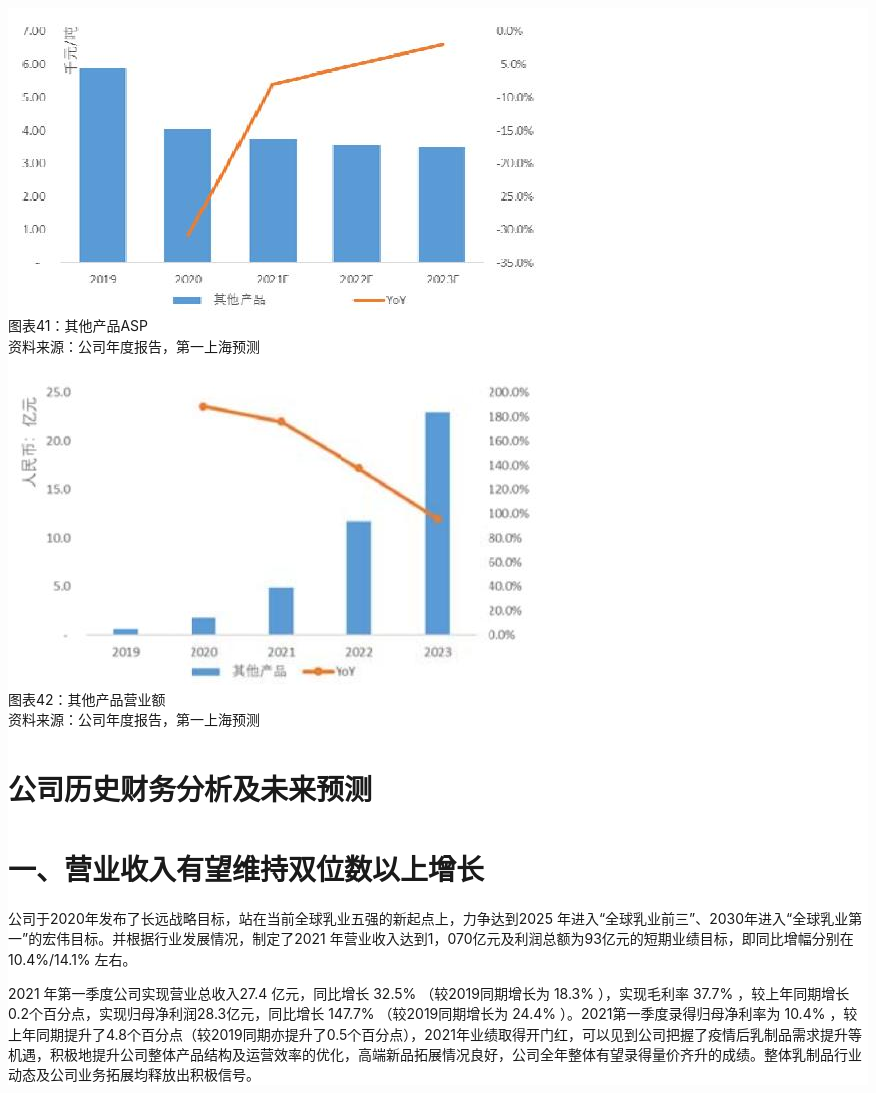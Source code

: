 ![](images/38a8e80d11cd94f603dd63b6beda659767b6baf167bb60d45342f855393291f2.jpg)  
图表41：其他产品ASP  
资料来源：公司年度报告，第一上海预测

![](images/14a2971843524da1ee450afafa452c3fac417a6b98a433f8c7e2f2851daf025a.jpg)  
图表42：其他产品营业额  
资料来源：公司年度报告，第一上海预测

# 公司历史财务分析及未来预测

# 一、营业收入有望维持双位数以上增长

公司于2020年发布了长远战略目标，站在当前全球乳业五强的新起点上，力争达到2025 年进入“全球乳业前三”、2030年进入“全球乳业第一”的宏伟目标。并根据行业发展情况，制定了2021 年营业收入达到1，070亿元及利润总额为93亿元的短期业绩目标，即同比增幅分别在 $1 0 . 4 \% / 1 4 . 1 \%$ 左右。

2021 年第一季度公司实现营业总收入27.4 亿元，同比增长 $3 2 . 5 \%$ （较2019同期增长为 $1 8 . 3 \%$ ），实现毛利率 $3 7 . 7 \%$ ，较上年同期增长0.2个百分点，实现归母净利润28.3亿元，同比增长 $1 4 7 . 7 \%$ （较2019同期增长为 $2 4 . 4 \%$ ）。2021第一季度录得归母净利率为 $1 0 . 4 \%$ ，较上年同期提升了4.8个百分点（较2019同期亦提升了0.5个百分点），2021年业绩取得开门红，可以见到公司把握了疫情后乳制品需求提升等机遇，积极地提升公司整体产品结构及运营效率的优化，高端新品拓展情况良好，公司全年整体有望录得量价齐升的成绩。整体乳制品行业动态及公司业务拓展均释放出积极信号。

